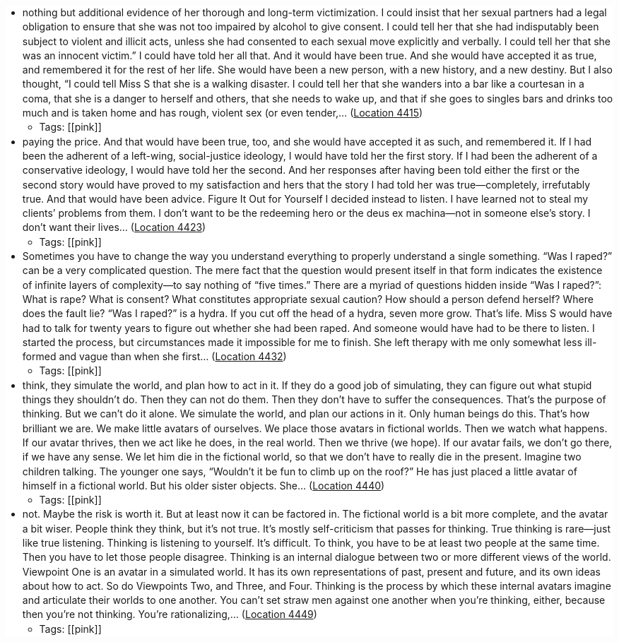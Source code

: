 - nothing but additional evidence of her thorough and long-term victimization. I could insist that her sexual partners had a legal obligation to ensure that she was not too impaired by alcohol to give consent. I could tell her that she had indisputably been subject to violent and illicit acts, unless she had consented to each sexual move explicitly and verbally. I could tell her that she was an innocent victim.” I could have told her all that. And it would have been true. And she would have accepted it as true, and remembered it for the rest of her life. She would have been a new person, with a new history, and a new destiny. But I also thought, “I could tell Miss S that she is a walking disaster. I could tell her that she wanders into a bar like a courtesan in a coma, that she is a danger to herself and others, that she needs to wake up, and that if she goes to singles bars and drinks too much and is taken home and has rough, violent sex (or even tender,… ([Location 4415](https://readwise.io/to_kindle?action=open&asin=B01FPGY5T0&location=4415))
    - Tags: [[pink]] 
- paying the price. And that would have been true, too, and she would have accepted it as such, and remembered it. If I had been the adherent of a left-wing, social-justice ideology, I would have told her the first story. If I had been the adherent of a conservative ideology, I would have told her the second. And her responses after having been told either the first or the second story would have proved to my satisfaction and hers that the story I had told her was true—completely, irrefutably true. And that would have been advice. Figure It Out for Yourself I decided instead to listen. I have learned not to steal my clients’ problems from them. I don’t want to be the redeeming hero or the deus ex machina—not in someone else’s story. I don’t want their lives… ([Location 4423](https://readwise.io/to_kindle?action=open&asin=B01FPGY5T0&location=4423))
    - Tags: [[pink]] 
- Sometimes you have to change the way you understand everything to properly understand a single something. “Was I raped?” can be a very complicated question. The mere fact that the question would present itself in that form indicates the existence of infinite layers of complexity—to say nothing of “five times.” There are a myriad of questions hidden inside “Was I raped?”: What is rape? What is consent? What constitutes appropriate sexual caution? How should a person defend herself? Where does the fault lie? “Was I raped?” is a hydra. If you cut off the head of a hydra, seven more grow. That’s life. Miss S would have had to talk for twenty years to figure out whether she had been raped. And someone would have had to be there to listen. I started the process, but circumstances made it impossible for me to finish. She left therapy with me only somewhat less ill-formed and vague than when she first… ([Location 4432](https://readwise.io/to_kindle?action=open&asin=B01FPGY5T0&location=4432))
    - Tags: [[pink]] 
- think, they simulate the world, and plan how to act in it. If they do a good job of simulating, they can figure out what stupid things they shouldn’t do. Then they can not do them. Then they don’t have to suffer the consequences. That’s the purpose of thinking. But we can’t do it alone. We simulate the world, and plan our actions in it. Only human beings do this. That’s how brilliant we are. We make little avatars of ourselves. We place those avatars in fictional worlds. Then we watch what happens. If our avatar thrives, then we act like he does, in the real world. Then we thrive (we hope). If our avatar fails, we don’t go there, if we have any sense. We let him die in the fictional world, so that we don’t have to really die in the present. Imagine two children talking. The younger one says, “Wouldn’t it be fun to climb up on the roof?” He has just placed a little avatar of himself in a fictional world. But his older sister objects. She… ([Location 4440](https://readwise.io/to_kindle?action=open&asin=B01FPGY5T0&location=4440))
    - Tags: [[pink]] 
- not. Maybe the risk is worth it. But at least now it can be factored in. The fictional world is a bit more complete, and the avatar a bit wiser. People think they think, but it’s not true. It’s mostly self-criticism that passes for thinking. True thinking is rare—just like true listening. Thinking is listening to yourself. It’s difficult. To think, you have to be at least two people at the same time. Then you have to let those people disagree. Thinking is an internal dialogue between two or more different views of the world. Viewpoint One is an avatar in a simulated world. It has its own representations of past, present and future, and its own ideas about how to act. So do Viewpoints Two, and Three, and Four. Thinking is the process by which these internal avatars imagine and articulate their worlds to one another. You can’t set straw men against one another when you’re thinking, either, because then you’re not thinking. You’re rationalizing,… ([Location 4449](https://readwise.io/to_kindle?action=open&asin=B01FPGY5T0&location=4449))
    - Tags: [[pink]] 